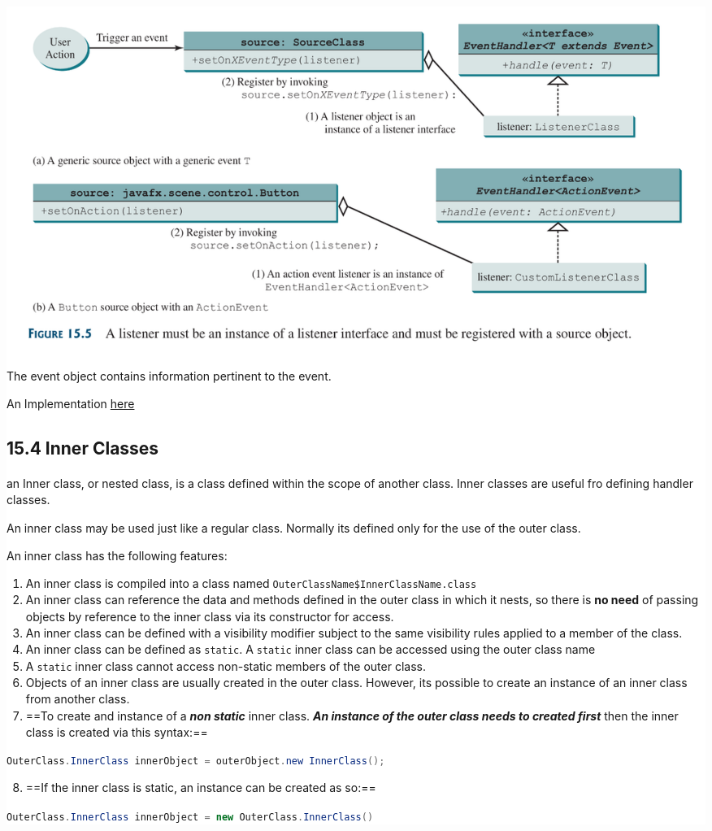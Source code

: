 ![Event Listening](source-files/imgs/eventlistening.png)

The event object contains information pertinent to the event.

An Implementation [here](source-files/Chapter-15/ControlCircle.java)

## 15.4 Inner Classes
an Inner class, or nested class,  is a class defined within the scope of another class. Inner classes are useful fro defining handler classes.

An inner class may be used just like a regular class. Normally its defined only for the use of the outer class.

An inner class has the following features:
1) An inner class is compiled into a class named `OuterClassName$InnerClassName.class`
2) An inner class can reference the data and methods defined in the outer class in which it nests, so there is **no need** of passing objects by reference to the inner class via its constructor for access.
3) An inner class can be defined with a visibility modifier subject to the same visibility rules applied to a member of the class.
4) An inner class can be defined as `static`. A `static` inner class can be accessed using the outer class name
5) A `static` inner class cannot access non-static members of the outer class.
6) Objects of an inner class are usually created in the outer class. However, its possible to create an instance of an inner class from another class.
7) ==To create and instance of a ***non static*** inner class. ***An instance of the outer class needs to created first*** then the inner class is created via this syntax:==
```java
OuterClass.InnerClass innerObject = outerObject.new InnerClass();
```
8) ==If the inner class is static, an instance can be created as so:==
```java
OuterClass.InnerClass innerObject = new OuterClass.InnerClass()
```
